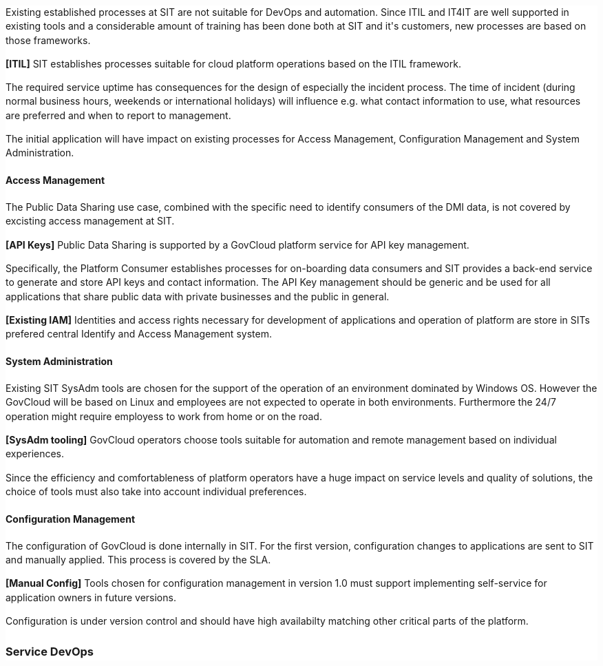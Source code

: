 Existing established processes at SIT are not suitable for DevOps and automation. Since ITIL and IT4IT are well supported in existing tools and a considerable amount of training has been done both at SIT and it's customers, new processes are based on those frameworks.

**[ITIL]** SIT establishes processes suitable for cloud platform operations based on the ITIL framework.

The required service uptime has consequences for the design of especially the incident process. The time of incident (during normal business hours, weekends or international holidays) will influence e.g. what contact information to use, what resources are preferred and when to report to management.

The initial application will have impact on existing processes for Access Management, Configuration Management and System Administration.


#### Access Management
The Public Data Sharing use case, combined with the specific need to identify consumers of the DMI data, is not covered by excisting access management at SIT.

**[API Keys]** Public Data Sharing is supported by a GovCloud platform service for API key management.

Specifically, the Platform Consumer establishes processes for on-boarding data consumers and SIT provides a back-end service to generate and store API keys and contact information. The API Key management should be generic and be used for all applications that share public data with private businesses and the public in general.

**[Existing IAM]** Identities and access rights necessary for development of applications and operation of platform are store in SITs prefered central Identify and Access Management system.



#### System Administration
Existing SIT SysAdm tools are chosen for the support of the operation of an environment dominated by Windows OS. However the GovCloud will be based on Linux and employees are not expected to operate in both environments. Furthermore the 24/7 operation might require employess to work from home or on the road.

**[SysAdm tooling]** GovCloud operators choose tools suitable for automation and remote management based on individual experiences.

Since the efficiency and comfortableness of platform operators have a huge impact on service levels and quality of solutions, the choice of tools must also take into account individual preferences.

#### Configuration Management

The configuration of GovCloud is done internally in SIT. For the first version, configuration changes to applications are sent to SIT and manually applied. This process is covered by the SLA.

**[Manual Config]** Tools chosen for configuration management in version 1.0 must support implementing self-service for application owners in future versions.

Configuration is under version control and should have high availabilty matching other critical parts of the platform.


### Service DevOps
